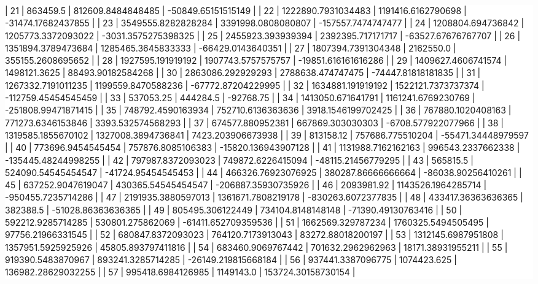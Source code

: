 | 21 | 863459.5 | 812609.8484848485 | -50849.65151515149 |
| 22 | 1222890.7931034483 | 1191416.6162790698 | -31474.17682437855 |
| 23 | 3549555.8282828284 | 3391998.0808080807 | -157557.7474747477 |
| 24 | 1208804.694736842 | 1205773.3372093022 | -3031.3575275398325 |
| 25 | 2455923.393939394 | 2392395.717171717 | -63527.67676767707 |
| 26 | 1351894.3789473684 | 1285465.3645833333 | -66429.0143640351 |
| 27 | 1807394.7391304348 | 2162550.0 | 355155.2608695652 |
| 28 | 1927595.191919192 | 1907743.5757575757 | -19851.616161616286 |
| 29 | 1409627.4606741574 | 1498121.3625 | 88493.90182584268 |
| 30 | 2863086.292929293 | 2788638.474747475 | -74447.81818181835 |
| 31 | 1267332.7191011235 | 1199559.8470588236 | -67772.87204229995 |
| 32 | 1634881.191919192 | 1522121.7373737374 | -112759.45454545459 |
| 33 | 537053.25 | 444284.5 | -92768.75 |
| 34 | 1413050.671641791 | 1161241.6769230769 | -251808.99471871415 |
| 35 | 748792.4590163934 | 752710.6136363636 | 3918.1546199702425 |
| 36 | 767880.1020408163 | 771273.6346153846 | 3393.532574568293 |
| 37 | 674577.880952381 | 667869.303030303 | -6708.577922077966 |
| 38 | 1319585.1855670102 | 1327008.3894736841 | 7423.203906673938 |
| 39 | 813158.12 | 757686.775510204 | -55471.34448979597 |
| 40 | 773696.9454545454 | 757876.8085106383 | -15820.136943907128 |
| 41 | 1131988.7162162163 | 996543.2337662338 | -135445.48244998255 |
| 42 | 797987.8372093023 | 749872.6226415094 | -48115.21456779295 |
| 43 | 565815.5 | 524090.54545454547 | -41724.95454545453 |
| 44 | 466326.76923076925 | 380287.86666666664 | -86038.90256410261 |
| 45 | 637252.9047619047 | 430365.54545454547 | -206887.35930735926 |
| 46 | 2093981.92 | 1143526.1964285714 | -950455.7235714286 |
| 47 | 2191935.3880597013 | 1361671.7808219178 | -830263.6072377835 |
| 48 | 433417.36363636365 | 382388.5 | -51028.86363636365 |
| 49 | 805495.306122449 | 734104.8148148148 | -71390.49130763416 |
| 50 | 592212.9285714285 | 530801.275862069 | -61411.652709359536 |
| 51 | 1662569.329787234 | 1760325.5494505495 | 97756.21966331545 |
| 52 | 680847.8372093023 | 764120.7173913043 | 83272.88018200197 |
| 53 | 1312145.6987951808 | 1357951.5925925926 | 45805.893797411816 |
| 54 | 683460.9069767442 | 701632.2962962963 | 18171.38931955211 |
| 55 | 919390.5483870967 | 893241.3285714285 | -26149.219815668184 |
| 56 | 937441.3387096775 | 1074423.625 | 136982.28629032255 |
| 57 | 995418.6984126985 | 1149143.0 | 153724.30158730154 |